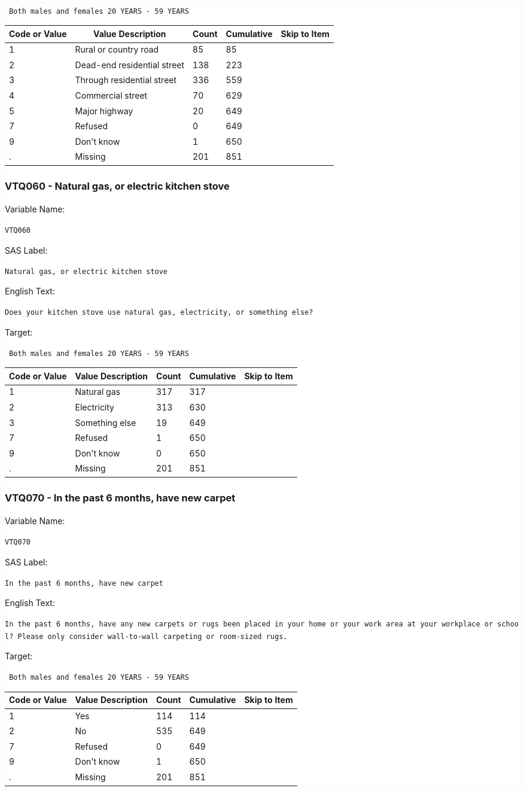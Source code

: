      Both males and females 20 YEARS - 59 YEARS
Code or Value | Value Description | Count | Cumulative | Skip to Item  
---|---|---|---|---  
1 | Rural or country road | 85 | 85 |   
2 | Dead-end residential street | 138 | 223 |   
3 | Through residential street | 336 | 559 |   
4 | Commercial street | 70 | 629 |   
5 | Major highway | 20 | 649 |   
7 | Refused | 0 | 649 |   
9 | Don't know | 1 | 650 |   
. | Missing | 201 | 851 |   
  
### VTQ060 - Natural gas, or electric kitchen stove

Variable Name:

    VTQ060
SAS Label:

    Natural gas, or electric kitchen stove
English Text:

    Does your kitchen stove use natural gas, electricity, or something else?
Target:

     Both males and females 20 YEARS - 59 YEARS
Code or Value | Value Description | Count | Cumulative | Skip to Item  
---|---|---|---|---  
1 | Natural gas | 317 | 317 |   
2 | Electricity | 313 | 630 |   
3 | Something else | 19 | 649 |   
7 | Refused | 1 | 650 |   
9 | Don't know | 0 | 650 |   
. | Missing | 201 | 851 |   
  
### VTQ070 - In the past 6 months, have new carpet

Variable Name:

    VTQ070
SAS Label:

    In the past 6 months, have new carpet
English Text:

    In the past 6 months, have any new carpets or rugs been placed in your home or your work area at your workplace or school? Please only consider wall-to-wall carpeting or room-sized rugs.
Target:

     Both males and females 20 YEARS - 59 YEARS
Code or Value | Value Description | Count | Cumulative | Skip to Item  
---|---|---|---|---  
1 | Yes | 114 | 114 |   
2 | No | 535 | 649 |   
7 | Refused | 0 | 649 |   
9 | Don't know | 1 | 650 |   
. | Missing | 201 | 851 |   
  
